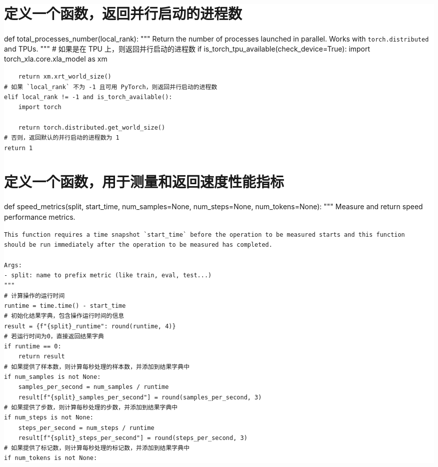 
# 定义一个函数，返回并行启动的进程数
def total_processes_number(local_rank):
    """
    Return the number of processes launched in parallel. Works with `torch.distributed` and TPUs.
    """
    # 如果是在 TPU 上，则返回并行启动的进程数
    if is_torch_tpu_available(check_device=True):
        import torch_xla.core.xla_model as xm

        return xm.xrt_world_size()
    # 如果 `local_rank` 不为 -1 且可用 PyTorch，则返回并行启动的进程数
    elif local_rank != -1 and is_torch_available():
        import torch

        return torch.distributed.get_world_size()
    # 否则，返回默认的并行启动的进程数为 1
    return 1


# 定义一个函数，用于测量和返回速度性能指标
def speed_metrics(split, start_time, num_samples=None, num_steps=None, num_tokens=None):
    """
    Measure and return speed performance metrics.

    This function requires a time snapshot `start_time` before the operation to be measured starts and this function
    should be run immediately after the operation to be measured has completed.

    Args:
    - split: name to prefix metric (like train, eval, test...)
    """
    # 计算操作的运行时间
    runtime = time.time() - start_time
    # 初始化结果字典，包含操作运行时间的信息
    result = {f"{split}_runtime": round(runtime, 4)}
    # 若运行时间为0，直接返回结果字典
    if runtime == 0:
        return result
    # 如果提供了样本数，则计算每秒处理的样本数，并添加到结果字典中
    if num_samples is not None:
        samples_per_second = num_samples / runtime
        result[f"{split}_samples_per_second"] = round(samples_per_second, 3)
    # 如果提供了步数，则计算每秒处理的步数，并添加到结果字典中
    if num_steps is not None:
        steps_per_second = num_steps / runtime
        result[f"{split}_steps_per_second"] = round(steps_per_second, 3)
    # 如果提供了标记数，则计算每秒处理的标记数，并添加到结果字典中
    if num_tokens is not None:
